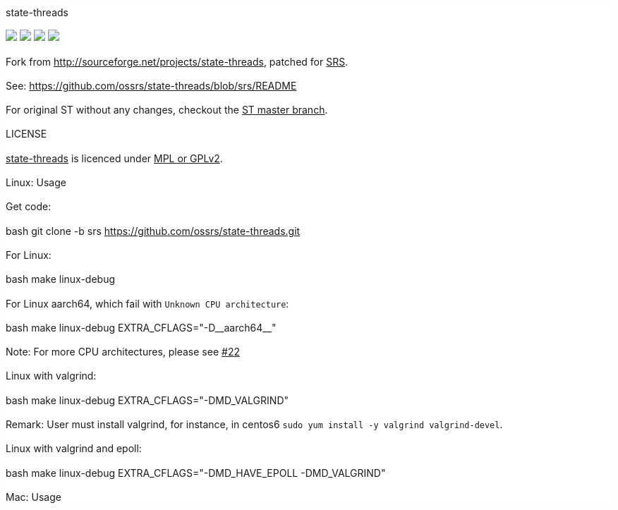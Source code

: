 state-threads

![](http://ossrs.net:8000/gif/v1/sls.gif?site=github.com&path=/srs/srsst)
[![](https://github.com/ossrs/state-threads/actions/workflows/test.yml/badge.svg?branch=srs)](https://github.com/ossrs/state-threads/actions?query=workflow%3ATest+branch%3Asrs)
[![](https://codecov.io/gh/ossrs/state-threads/branch/srs/graph/badge.svg)](https://codecov.io/gh/ossrs/state-threads/branch/srs)
[![](https://cloud.githubusercontent.com/assets/2777660/22814959/c51cbe72-ef92-11e6-81cc-32b657b285d5.png)](https://ossrs.net/lts/zh-cn/contact)

Fork from http://sourceforge.net/projects/state-threads, patched for [SRS](https://github.com/ossrs/srs/tree/2.0release).

See: https://github.com/ossrs/state-threads/blob/srs/README

For original ST without any changes, checkout the [ST master branch](https://github.com/ossrs/state-threads/tree/master).

LICENSE

[state-threads](https://github.com/ossrs/state-threads/blob/srs/README#L68) is licenced under [MPL or GPLv2](https://ossrs.net/lts/zh-cn/license#state-threads).

Linux: Usage

Get code:

bash
git clone -b srs https://github.com/ossrs/state-threads.git

For Linux:

bash
make linux-debug


For Linux aarch64, which fail with `Unknown CPU architecture`:

bash
make linux-debug EXTRA_CFLAGS="-D__aarch64__"


Note: For more CPU architectures, please see [#22](https://github.com/ossrs/state-threads/issues/22)

Linux with valgrind:

bash
make linux-debug EXTRA_CFLAGS="-DMD_VALGRIND"

Remark: User must install valgrind, for instance, in centos6 `sudo yum install -y valgrind valgrind-devel`.

Linux with valgrind and epoll:

bash
make linux-debug EXTRA_CFLAGS="-DMD_HAVE_EPOLL -DMD_VALGRIND"


Mac: Usage
